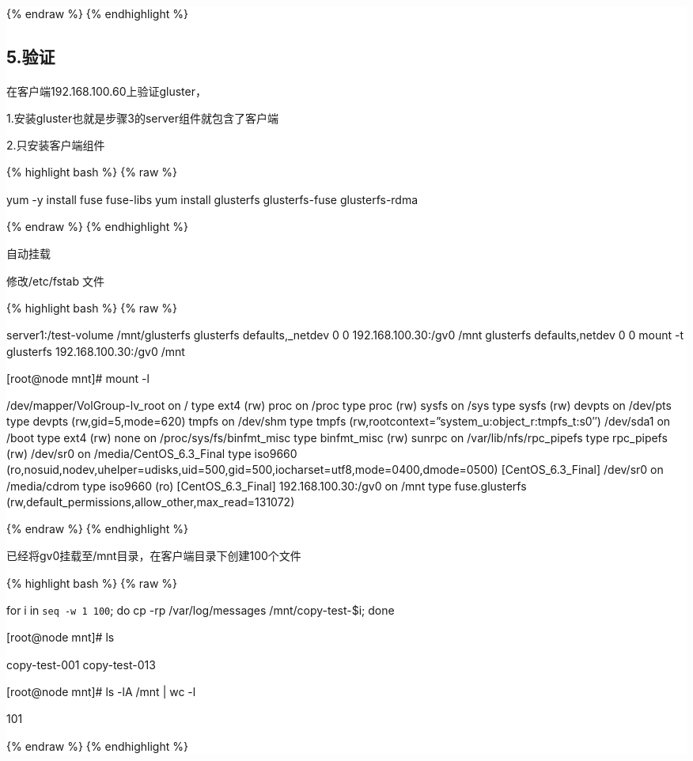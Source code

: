 {% endraw %}
{% endhighlight %}

## 5.验证 ##

在客户端192.168.100.60上验证gluster，

1.安装gluster也就是步骤3的server组件就包含了客户端

2.只安装客户端组件

{% highlight bash %}
{% raw %}

yum -y install fuse fuse-libs
yum install glusterfs glusterfs-fuse glusterfs-rdma

{% endraw %}
{% endhighlight %}

自动挂载

修改/etc/fstab 文件

{% highlight bash %}
{% raw %}

server1:/test-volume /mnt/glusterfs glusterfs defaults,_netdev 0 0
192.168.100.30:/gv0 /mnt glusterfs defaults,netdev 0 0
mount -t glusterfs 192.168.100.30:/gv0 /mnt

[root@node mnt]# mount -l

/dev/mapper/VolGroup-lv_root on / type ext4 (rw)
proc on /proc type proc (rw)
sysfs on /sys type sysfs (rw)
devpts on /dev/pts type devpts (rw,gid=5,mode=620)
tmpfs on /dev/shm type tmpfs (rw,rootcontext=”system_u:object_r:tmpfs_t:s0″)
/dev/sda1 on /boot type ext4 (rw)
none on /proc/sys/fs/binfmt_misc type binfmt_misc (rw)
sunrpc on /var/lib/nfs/rpc_pipefs type rpc_pipefs (rw)
/dev/sr0 on /media/CentOS_6.3_Final type iso9660 (ro,nosuid,nodev,uhelper=udisks,uid=500,gid=500,iocharset=utf8,mode=0400,dmode=0500) [CentOS_6.3_Final]
/dev/sr0 on /media/cdrom type iso9660 (ro) [CentOS_6.3_Final]
192.168.100.30:/gv0 on /mnt type fuse.glusterfs (rw,default_permissions,allow_other,max_read=131072)

{% endraw %}
{% endhighlight %}

已经将gv0挂载至/mnt目录，在客户端目录下创建100个文件

{% highlight bash %}
{% raw %}

for i in `seq -w 1 100`; do cp -rp /var/log/messages /mnt/copy-test-$i; done

[root@node mnt]# ls

copy-test-001 copy-test-013

[root@node mnt]# ls -lA /mnt | wc -l

101

{% endraw %}
{% endhighlight %}
